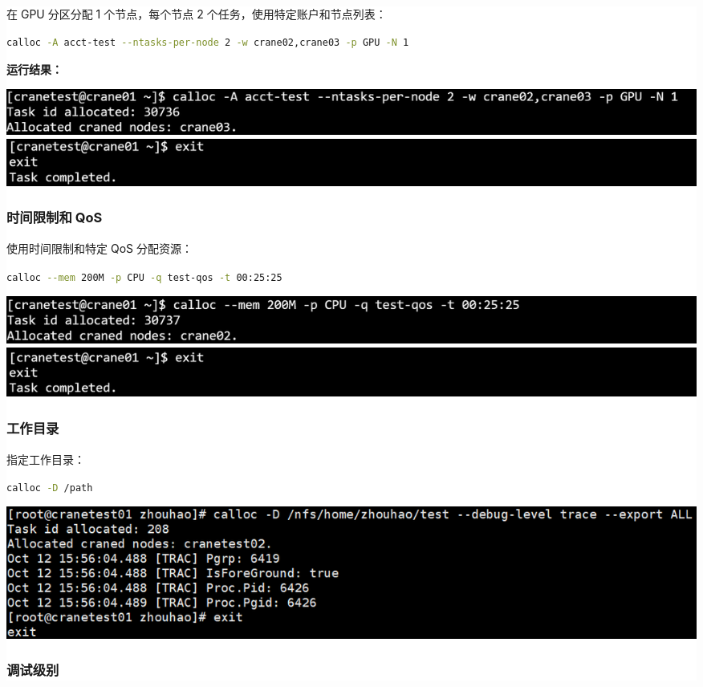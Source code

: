 在 GPU 分区分配 1 个节点，每个节点 2 个任务，使用特定账户和节点列表：
```bash
calloc -A acct-test --ntasks-per-node 2 -w crane02,crane03 -p GPU -N 1
```

**运行结果：**

![calloc](../images/calloc/calloc_A1.png)
![calloc](../images/calloc/calloc_A2.png)

### 时间限制和 QoS

使用时间限制和特定 QoS 分配资源：
```bash
calloc --mem 200M -p CPU -q test-qos -t 00:25:25
```

![calloc](../images/calloc/calloc_mem1.png)
![calloc](../images/calloc/calloc_mem2.png)

### 工作目录

指定工作目录：
```bash
calloc -D /path
```

![calloc](../images/calloc/calloc_D.png)

### 调试级别
